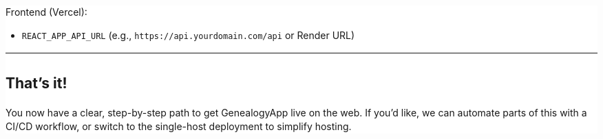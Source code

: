 Frontend (Vercel):

- `REACT_APP_API_URL` (e.g., `https://api.yourdomain.com/api` or Render URL)

---

## That’s it!

You now have a clear, step-by-step path to get GenealogyApp live on the web. If you’d like, we can automate parts of this with a CI/CD workflow, or switch to the single-host deployment to simplify hosting.
